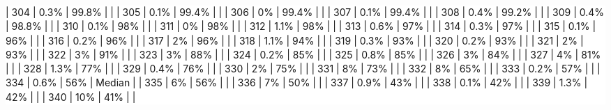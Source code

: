 | 304 | 0.3% | 99.8% |  |
| 305 | 0.1% | 99.4% |  |
| 306 | 0% | 99.4% |  |
| 307 | 0.1% | 99.4% |  |
| 308 | 0.4% | 99.2% |  |
| 309 | 0.4% | 98.8% |  |
| 310 | 0.1% | 98% |  |
| 311 | 0% | 98% |  |
| 312 | 1.1% | 98% |  |
| 313 | 0.6% | 97% |  |
| 314 | 0.3% | 97% |  |
| 315 | 0.1% | 96% |  |
| 316 | 0.2% | 96% |  |
| 317 | 2% | 96% |  |
| 318 | 1.1% | 94% |  |
| 319 | 0.3% | 93% |  |
| 320 | 0.2% | 93% |  |
| 321 | 2% | 93% |  |
| 322 | 3% | 91% |  |
| 323 | 3% | 88% |  |
| 324 | 0.2% | 85% |  |
| 325 | 0.8% | 85% |  |
| 326 | 3% | 84% |  |
| 327 | 4% | 81% |  |
| 328 | 1.3% | 77% |  |
| 329 | 0.4% | 76% |  |
| 330 | 2% | 75% |  |
| 331 | 8% | 73% |  |
| 332 | 8% | 65% |  |
| 333 | 0.2% | 57% |  |
| 334 | 0.6% | 56% | Median |
| 335 | 6% | 56% |  |
| 336 | 7% | 50% |  |
| 337 | 0.9% | 43% |  |
| 338 | 0.1% | 42% |  |
| 339 | 1.3% | 42% |  |
| 340 | 10% | 41% |  |